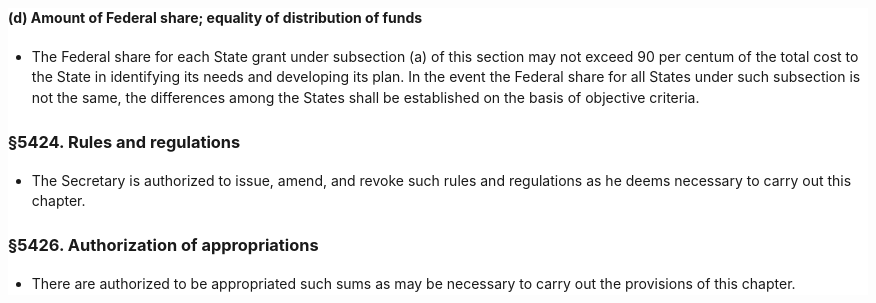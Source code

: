 #### (d) Amount of Federal share; equality of distribution of funds
* The Federal share for each State grant under subsection (a) of this section may not exceed 90 per centum of the total cost to the State in identifying its needs and developing its plan. In the event the Federal share for all States under such subsection is not the same, the differences among the States shall be established on the basis of objective criteria.

### §5424. Rules and regulations
* The Secretary is authorized to issue, amend, and revoke such rules and regulations as he deems necessary to carry out this chapter.

### §5426. Authorization of appropriations
* There are authorized to be appropriated such sums as may be necessary to carry out the provisions of this chapter.